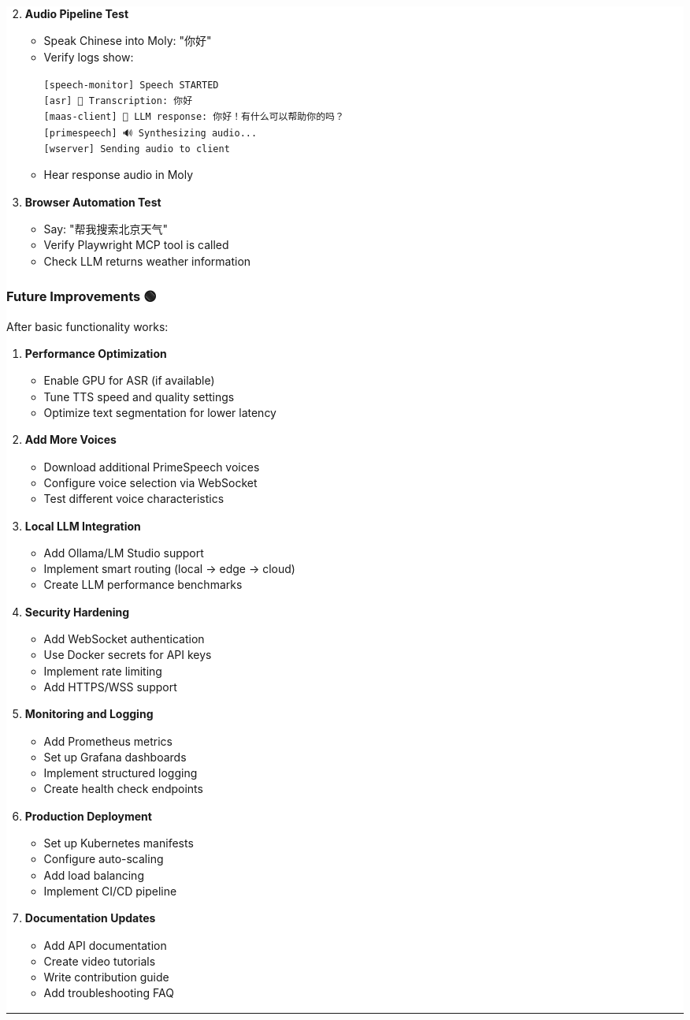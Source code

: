 2. **Audio Pipeline Test**
   - Speak Chinese into Moly: "你好"
   - Verify logs show:
     ```
     [speech-monitor] Speech STARTED
     [asr] 📝 Transcription: 你好
     [maas-client] 🤖 LLM response: 你好！有什么可以帮助你的吗？
     [primespeech] 🔊 Synthesizing audio...
     [wserver] Sending audio to client
     ```
   - Hear response audio in Moly

3. **Browser Automation Test**
   - Say: "帮我搜索北京天气"
   - Verify Playwright MCP tool is called
   - Check LLM returns weather information

### Future Improvements 🟢

After basic functionality works:

1. **Performance Optimization**
   - Enable GPU for ASR (if available)
   - Tune TTS speed and quality settings
   - Optimize text segmentation for lower latency

2. **Add More Voices**
   - Download additional PrimeSpeech voices
   - Configure voice selection via WebSocket
   - Test different voice characteristics

3. **Local LLM Integration**
   - Add Ollama/LM Studio support
   - Implement smart routing (local → edge → cloud)
   - Create LLM performance benchmarks

4. **Security Hardening**
   - Add WebSocket authentication
   - Use Docker secrets for API keys
   - Implement rate limiting
   - Add HTTPS/WSS support

5. **Monitoring and Logging**
   - Add Prometheus metrics
   - Set up Grafana dashboards
   - Implement structured logging
   - Create health check endpoints

6. **Production Deployment**
   - Set up Kubernetes manifests
   - Configure auto-scaling
   - Add load balancing
   - Implement CI/CD pipeline

7. **Documentation Updates**
   - Add API documentation
   - Create video tutorials
   - Write contribution guide
   - Add troubleshooting FAQ

---